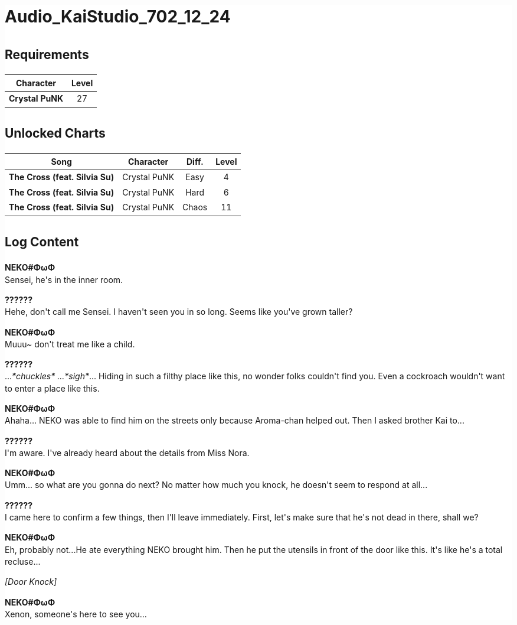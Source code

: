 # Audio_KaiStudio_702_12_24
## Requirements
|   Character    |Level|
|----------------|:---:|
|**Crystal PuNK**| 27  |

## Unlocked Charts
|             Song              | Character  |Diff.|Level|
|-------------------------------|:----------:|:---:|:---:|
|**The Cross (feat. Silvia Su)**|Crystal PuNK|Easy |  4  |
|**The Cross (feat. Silvia Su)**|Crystal PuNK|Hard |  6  |
|**The Cross (feat. Silvia Su)**|Crystal PuNK|Chaos| 11  |

## Log Content
**NEKO#ΦωΦ**<br>
Sensei, he's in the inner room.

**??????**<br>
Hehe, don't call me Sensei. I haven't seen you in so long. Seems like you've grown taller?

**NEKO#ΦωΦ**<br>
Muuu\~ don't treat me like a child.

**??????**<br>
...*\*chuckles\* ...\*sigh\**... Hiding in such a filthy place like this, no wonder folks couldn't find you. Even a cockroach wouldn't want to enter a place like this.

**NEKO#ΦωΦ**<br>
Ahaha… NEKO was able to find him on the streets only because Aroma\-chan helped out. Then I asked brother Kai to...

**??????**<br>
I'm aware. I've already heard about the details from Miss Nora.

**NEKO#ΦωΦ**<br>
Umm... so what are you gonna do next? No matter how much you knock, he doesn't seem to respond at all...

**??????**<br>
I came here to confirm a few things, then I'll leave immediately. First, let's make sure that he's not dead in there, shall we?

**NEKO#ΦωΦ**<br>
Eh, probably not...He ate everything NEKO brought him. Then he put the utensils in front of the door like this. It's like he's a total recluse...

*\[Door Knock\]*

**NEKO#ΦωΦ**<br>
Xenon, someone's here to see you…
